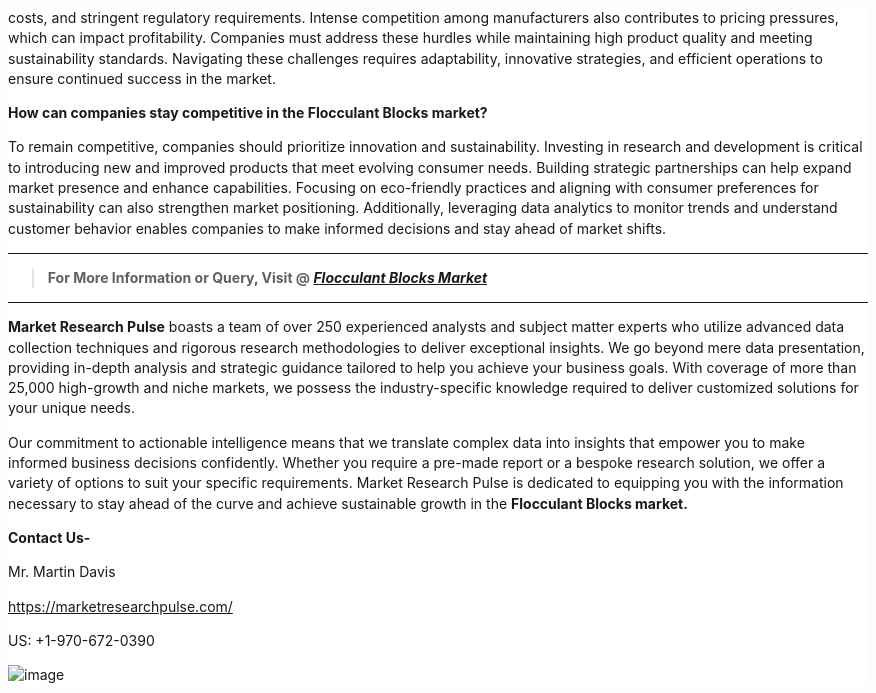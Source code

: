 costs, and stringent regulatory requirements. Intense competition among manufacturers also contributes to pricing pressures, which can impact profitability. Companies must address these hurdles while maintaining high product quality and meeting sustainability standards. Navigating these challenges requires adaptability, innovative strategies, and efficient operations to ensure continued success in the market.</p><p><strong>How can companies stay competitive in the Flocculant Blocks market?</strong></p><p>To remain competitive, companies should prioritize innovation and sustainability. Investing in research and development is critical to introducing new and improved products that meet evolving consumer needs. Building strategic partnerships can help expand market presence and enhance capabilities. Focusing on eco-friendly practices and aligning with consumer preferences for sustainability can also strengthen market positioning. Additionally, leveraging data analytics to monitor trends and understand customer behavior enables companies to make informed decisions and stay ahead of market shifts.</p><hr /><blockquote><p><strong>For More Information or Query, Visit @&nbsp;<em><a href="https://marketresearchpulse.com/report/133748/flocculant-blocks-market?utm_source=Linkedin&utm_medium=0111">Flocculant Blocks Market</a></em></strong></p></blockquote><hr /><p><strong>Market Research Pulse</strong> boasts a team of over 250 experienced analysts and subject matter experts who utilize advanced data collection techniques and rigorous research methodologies to deliver exceptional insights. We go beyond mere data presentation, providing in-depth analysis and strategic guidance tailored to help you achieve your business goals. With coverage of more than 25,000 high-growth and niche markets, we possess the industry-specific knowledge required to deliver customized solutions for your unique needs.</p><p>Our commitment to actionable intelligence means that we translate complex data into insights that empower you to make informed business decisions confidently. Whether you require a pre-made report or a bespoke research solution, we offer a variety of options to suit your specific requirements. Market Research Pulse is dedicated to equipping you with the information necessary to stay ahead of the curve and achieve sustainable growth in the <strong>Flocculant Blocks market.</strong></p><p><strong>Contact Us-</strong></p><p>Mr. Martin Davis</p><p>https://marketresearchpulse.com/</p><p>US: +1-970-672-0390</p>
![image](https://github.com/user-attachments/assets/cd4dcb8c-8d91-495c-a065-f864b8f034b6)
